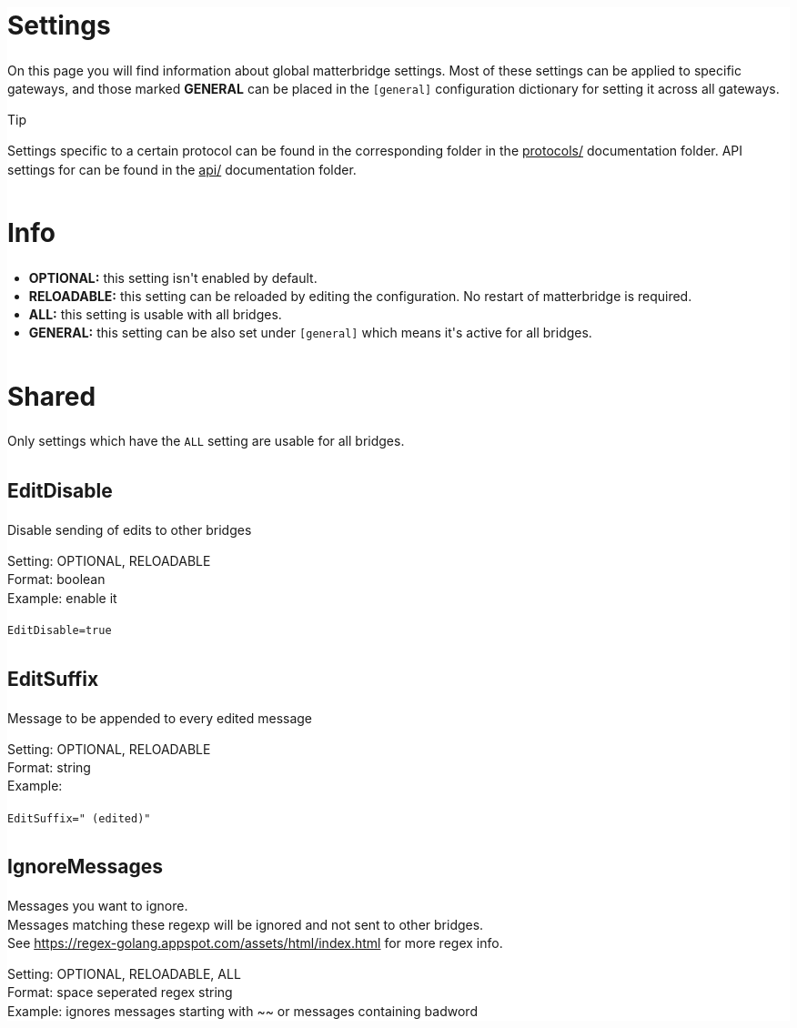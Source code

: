 # Settings

On this page you will find information about global matterbridge settings. Most of these settings can be applied to specific gateways, and those marked **GENERAL** can be placed in the `[general]` configuration dictionary for setting it across all gateways.

> [!TIP]
> Settings specific to a certain protocol can be found in the corresponding folder in the
> [protocols/](protocols/) documentation folder. API settings for can be found in the
> [api/](api/) documentation folder.

# Info

* **OPTIONAL:** this setting isn't enabled by default.
* **RELOADABLE:** this setting can be reloaded by editing the configuration. No restart of matterbridge is required.
* **ALL:** this setting is usable with all bridges.
* **GENERAL:** this setting can be also set under `[general]` which means it's active for all bridges.

# Shared
Only settings which have the `ALL` setting are usable for all bridges.

## EditDisable
Disable sending of edits to other bridges

Setting: OPTIONAL, RELOADABLE \
Format: boolean \
Example: enable it

`EditDisable=true`

## EditSuffix
Message to be appended to every edited message

Setting: OPTIONAL, RELOADABLE \
Format: string \
Example: 

`EditSuffix=" (edited)"`

## IgnoreMessages
Messages you want to ignore.\
Messages matching these regexp will be ignored and not sent to other bridges.\
See https://regex-golang.appspot.com/assets/html/index.html for more regex info.

Setting: OPTIONAL, RELOADABLE, ALL \
Format: space seperated regex string \
Example: ignores messages starting with ~~ or messages containing badword
